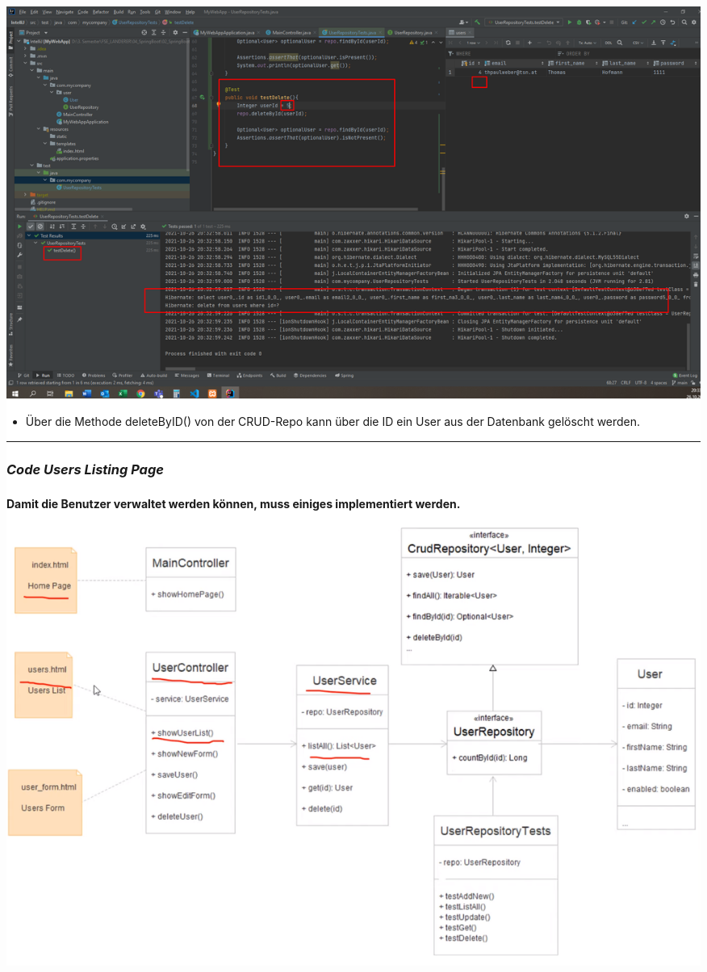 ![Screenshot](./Images/AUFGABE_2/Code_Unit_Tests/Screenshot_14.png)
- Über die Methode deleteByID() von der CRUD-Repo kann über die ID ein User aus der Datenbank gelöscht werden. 

---
### ***Code Users Listing Page***

#### Damit die Benutzer verwaltet werden können, muss einiges implementiert werden.
![Screenshot](./Images/AUFGABE_2/CodeUsersListingPage/Screenshot_1.png)
